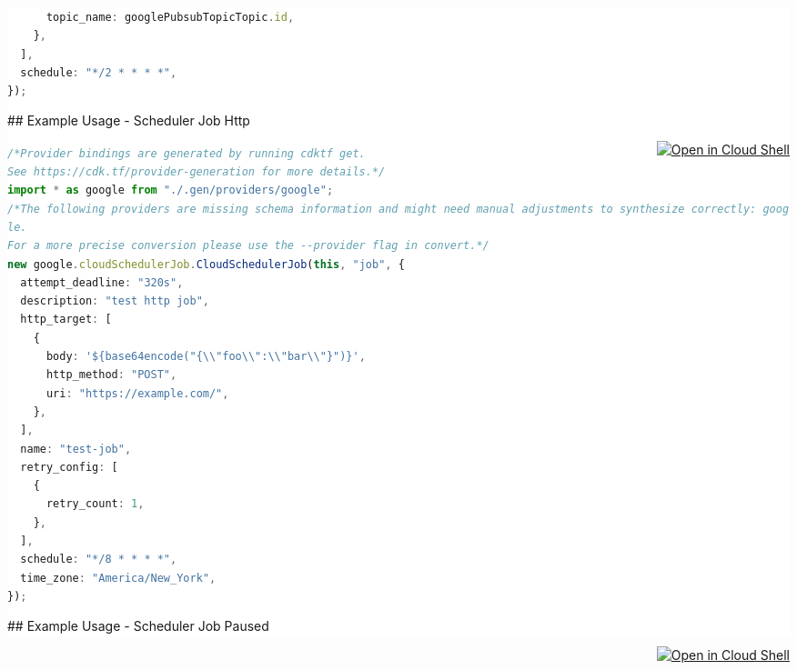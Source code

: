 ```typescript
      topic_name: googlePubsubTopicTopic.id,
    },
  ],
  schedule: "*/2 * * * *",
});

```

<div class = "oics-button" style="float: right; margin: 0 0 -15px">
  <a href="https://console.cloud.google.com/cloudshell/open?cloudshell_git_repo=https%3A%2F%2Fgithub.com%2Fterraform-google-modules%2Fdocs-examples.git&cloudshell_working_dir=scheduler_job_http&cloudshell_image=gcr.io%2Fgraphite-cloud-shell-images%2Fterraform%3Alatest&open_in_editor=main.tf&cloudshell_print=.%2Fmotd&cloudshell_tutorial=.%2Ftutorial.md" target="_blank">
    <img alt="Open in Cloud Shell" src="//gstatic.com/cloudssh/images/open-btn.svg" style="max-height: 44px; margin: 32px auto; max-width: 100%;">
  </a>
</div>
## Example Usage - Scheduler Job Http

```typescript
/*Provider bindings are generated by running cdktf get.
See https://cdk.tf/provider-generation for more details.*/
import * as google from "./.gen/providers/google";
/*The following providers are missing schema information and might need manual adjustments to synthesize correctly: google.
For a more precise conversion please use the --provider flag in convert.*/
new google.cloudSchedulerJob.CloudSchedulerJob(this, "job", {
  attempt_deadline: "320s",
  description: "test http job",
  http_target: [
    {
      body: '${base64encode("{\\"foo\\":\\"bar\\"}")}',
      http_method: "POST",
      uri: "https://example.com/",
    },
  ],
  name: "test-job",
  retry_config: [
    {
      retry_count: 1,
    },
  ],
  schedule: "*/8 * * * *",
  time_zone: "America/New_York",
});

```

<div class = "oics-button" style="float: right; margin: 0 0 -15px">
  <a href="https://console.cloud.google.com/cloudshell/open?cloudshell_git_repo=https%3A%2F%2Fgithub.com%2Fterraform-google-modules%2Fdocs-examples.git&cloudshell_working_dir=scheduler_job_paused&cloudshell_image=gcr.io%2Fgraphite-cloud-shell-images%2Fterraform%3Alatest&open_in_editor=main.tf&cloudshell_print=.%2Fmotd&cloudshell_tutorial=.%2Ftutorial.md" target="_blank">
    <img alt="Open in Cloud Shell" src="//gstatic.com/cloudssh/images/open-btn.svg" style="max-height: 44px; margin: 32px auto; max-width: 100%;">
  </a>
</div>
## Example Usage - Scheduler Job Paused

